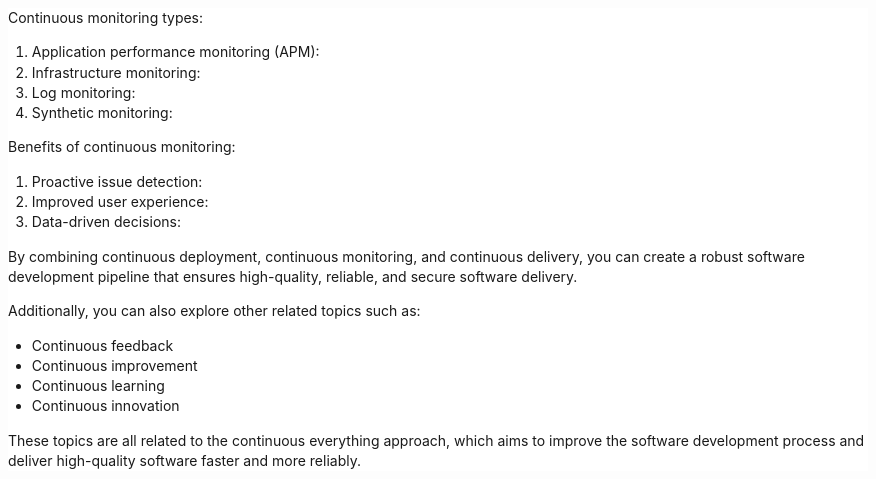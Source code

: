 Continuous monitoring types:

1. Application performance monitoring (APM):
2. Infrastructure monitoring:
3. Log monitoring:
4. Synthetic monitoring:

Benefits of continuous monitoring:

1. Proactive issue detection:
2. Improved user experience:
3. Data-driven decisions:

By combining continuous deployment, continuous monitoring, and continuous delivery, you can create a robust software development pipeline that ensures high-quality, reliable, and secure software delivery.

Additionally, you can also explore other related topics such as:

- Continuous feedback
- Continuous improvement
- Continuous learning
- Continuous innovation

These topics are all related to the continuous everything approach, which aims to improve the software development process and deliver high-quality software faster and more reliably.






